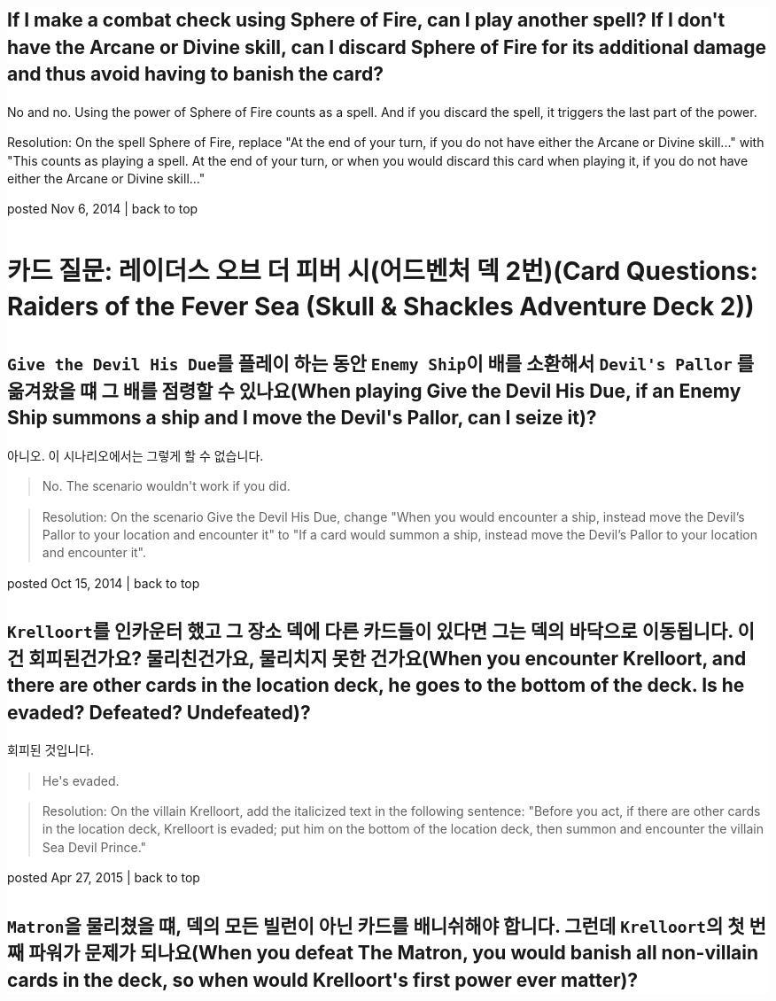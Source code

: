 ## If I make a combat check using Sphere of Fire, can I play another spell? If I don't have the Arcane or Divine skill, can I discard Sphere of Fire for its additional damage and thus avoid having to banish the card?

No and no. Using the power of Sphere of Fire counts as a spell. And if you discard the spell, it triggers the last part of the power.

Resolution: On the spell Sphere of Fire, replace "At the end of your turn, if you do not have either the Arcane or Divine skill..." with "This counts as playing a spell. At the end of your turn, or when you would discard this card when playing it, if you do not have either the Arcane or Divine skill..."

posted Nov 6, 2014 | back to top

# 카드 질문: 레이더스 오브 더 피버 시(어드벤처 덱 2번)(Card Questions: Raiders of the Fever Sea (Skull & Shackles Adventure Deck 2))

## `Give the Devil His Due`를 플레이 하는 동안 `Enemy Ship`이 배를 소환해서 `Devil's Pallor` 를 옮겨왔을 떄 그 배를 점령할 수 있나요(When playing Give the Devil His Due, if an Enemy Ship summons a ship and I move the Devil's Pallor, can I seize it)?

아니오. 이 시나리오에서는 그렇게 할 수 없습니다.

> No. The scenario wouldn't work if you did.

> Resolution: On the scenario Give the Devil His Due, change "When you would encounter a ship, instead move the Devil’s Pallor to your location and encounter it" to "If a card would summon a ship, instead move the Devil’s Pallor to your location and encounter it".

posted Oct 15, 2014 | back to top

## `Krelloort`를 인카운터 했고 그 장소 덱에 다른 카드들이 있다면 그는 덱의 바닥으로 이동됩니다. 이건 회피된건가요? 물리친건가요, 물리치지 못한 건가요(When you encounter Krelloort, and there are other cards in the location deck, he goes to the bottom of the deck. Is he evaded? Defeated? Undefeated)?

회피된 것입니다.

> He's evaded.

> Resolution: On the villain Krelloort, add the italicized text in the following sentence: "Before you act, if there are other cards in the location deck, Krelloort is evaded; put him on the bottom of the location deck, then summon and encounter the villain Sea Devil Prince."

posted Apr 27, 2015 | back to top

## `Matron`을 물리쳤을 떄, 덱의 모든 빌런이 아닌 카드를 배니쉬해야 합니다. 그런데 `Krelloort`의 첫 번째 파워가 문제가 되나요(When you defeat The Matron, you would banish all non-villain cards in the deck, so when would Krelloort's first power ever matter)?
